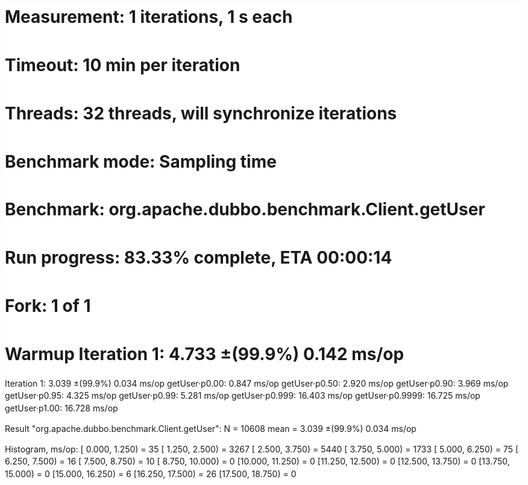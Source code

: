 # Measurement: 1 iterations, 1 s each
# Timeout: 10 min per iteration
# Threads: 32 threads, will synchronize iterations
# Benchmark mode: Sampling time
# Benchmark: org.apache.dubbo.benchmark.Client.getUser

# Run progress: 83.33% complete, ETA 00:00:14
# Fork: 1 of 1
# Warmup Iteration   1: 4.733 ±(99.9%) 0.142 ms/op
Iteration   1: 3.039 ±(99.9%) 0.034 ms/op
                 getUser·p0.00:   0.847 ms/op
                 getUser·p0.50:   2.920 ms/op
                 getUser·p0.90:   3.969 ms/op
                 getUser·p0.95:   4.325 ms/op
                 getUser·p0.99:   5.281 ms/op
                 getUser·p0.999:  16.403 ms/op
                 getUser·p0.9999: 16.725 ms/op
                 getUser·p1.00:   16.728 ms/op



Result "org.apache.dubbo.benchmark.Client.getUser":
  N = 10608
  mean =      3.039 ±(99.9%) 0.034 ms/op

  Histogram, ms/op:
    [ 0.000,  1.250) = 35 
    [ 1.250,  2.500) = 3267 
    [ 2.500,  3.750) = 5440 
    [ 3.750,  5.000) = 1733 
    [ 5.000,  6.250) = 75 
    [ 6.250,  7.500) = 16 
    [ 7.500,  8.750) = 10 
    [ 8.750, 10.000) = 0 
    [10.000, 11.250) = 0 
    [11.250, 12.500) = 0 
    [12.500, 13.750) = 0 
    [13.750, 15.000) = 0 
    [15.000, 16.250) = 6 
    [16.250, 17.500) = 26 
    [17.500, 18.750) = 0 

